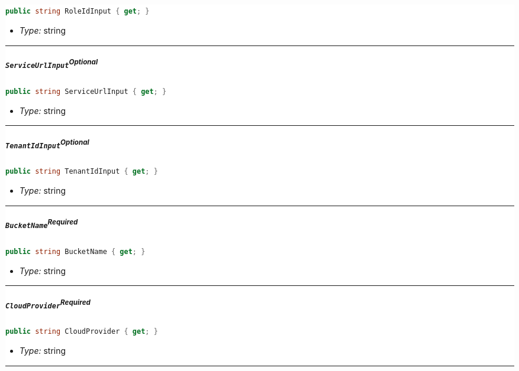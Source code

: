 ```csharp
public string RoleIdInput { get; }
```

- *Type:* string

---

##### `ServiceUrlInput`<sup>Optional</sup> <a name="ServiceUrlInput" id="@cdktf/provider-mongodbatlas.cloudBackupSnapshotExportBucket.CloudBackupSnapshotExportBucket.property.serviceUrlInput"></a>

```csharp
public string ServiceUrlInput { get; }
```

- *Type:* string

---

##### `TenantIdInput`<sup>Optional</sup> <a name="TenantIdInput" id="@cdktf/provider-mongodbatlas.cloudBackupSnapshotExportBucket.CloudBackupSnapshotExportBucket.property.tenantIdInput"></a>

```csharp
public string TenantIdInput { get; }
```

- *Type:* string

---

##### `BucketName`<sup>Required</sup> <a name="BucketName" id="@cdktf/provider-mongodbatlas.cloudBackupSnapshotExportBucket.CloudBackupSnapshotExportBucket.property.bucketName"></a>

```csharp
public string BucketName { get; }
```

- *Type:* string

---

##### `CloudProvider`<sup>Required</sup> <a name="CloudProvider" id="@cdktf/provider-mongodbatlas.cloudBackupSnapshotExportBucket.CloudBackupSnapshotExportBucket.property.cloudProvider"></a>

```csharp
public string CloudProvider { get; }
```

- *Type:* string

---
